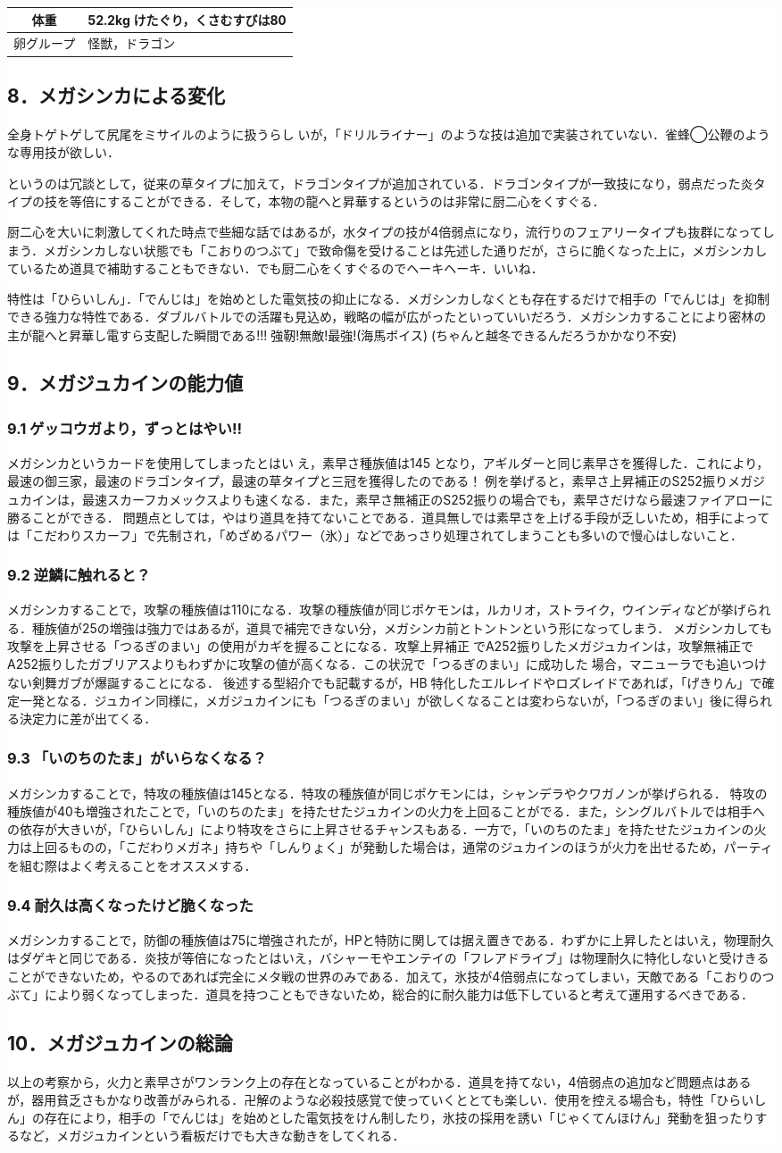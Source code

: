| 体重       | 52.2kg  けたぐり，くさむすびは80 |
| ---------- | -------------------------------- |
| 卵グループ | 怪獣，ドラゴン                   |



## 8．メガシンカによる変化

全身トゲトゲして尻尾をミサイルのように扱うらし いが，「ドリルライナー」のような技は追加で実装されていない．雀蜂◯公鞭のような専用技が欲しい．

というのは冗談として，従来の草タイプに加えて，ドラゴンタイプが追加されている．ドラゴンタイプが一致技になり，弱点だった炎タイプの技を等倍にすることができる．そして，本物の龍へと昇華するというのは非常に厨二心をくすぐる．

厨二心を大いに刺激してくれた時点で些細な話ではあるが，水タイプの技が4倍弱点になり，流行りのフェアリータイプも抜群になってしまう．メガシンカしない状態でも「こおりのつぶて」で致命傷を受けることは先述した通りだが，さらに脆くなった上に，メガシンカしているため道具で補助することもできない．でも厨二心をくすぐるのでヘーキヘーキ．いいね．

特性は「ひらいしん」．「でんじは」を始めとした電気技の抑止になる．メガシンカしなくとも存在するだけで相手の「でんじは」を抑制できる強力な特性である．ダブルバトルでの活躍も見込め，戦略の幅が広がったといっていいだろう．メガシンカすることにより密林の主が龍へと昇華し電すら支配した瞬間である!!! 強靭!無敵!最強!(海馬ボイス) (ちゃんと越冬できるんだろうかかなり不安)

## 9．メガジュカインの能力値
### 9.1 ゲッコウガより，ずっとはやい!!
メガシンカというカードを使用してしまったとはい え，素早さ種族値は145 となり，アギルダーと同じ素早さを獲得した．これにより，最速の御三家，最速のドラゴンタイプ，最速の草タイプと三冠を獲得したのである！
例を挙げると，素早さ上昇補正のS252振りメガジュカインは，最速スカーフカメックスよりも速くなる．また，素早さ無補正のS252振りの場合でも，素早さだけなら最速ファイアローに勝ることができる． 
問題点としては，やはり道具を持てないことである．道具無しでは素早さを上げる手段が乏しいため，相手によっては「こだわりスカーフ」で先制され，「めざめるパワー（氷）」などであっさり処理されてしまうことも多いので慢心はしないこと．
### 9.2 逆鱗に触れると？
メガシンカすることで，攻撃の種族値は110になる．攻撃の種族値が同じポケモンは，ルカリオ，ストライク，ウインディなどが挙げられる．種族値が25の増強は強力ではあるが，道具で補完できない分，メガシンカ前とトントンという形になってしまう．
メガシンカしても攻撃を上昇させる「つるぎのまい」の使用がカギを握ることになる．攻撃上昇補正 でA252振りしたメガジュカインは，攻撃無補正でA252振りしたガブリアスよりもわずかに攻撃の値が高くなる．この状況で「つるぎのまい」に成功した 場合，マニューラでも追いつけない剣舞ガブが爆誕することになる． 後述する型紹介でも記載するが，HB 特化したエルレイドやロズレイドであれば，「げきりん」で確定一発となる．ジュカイン同様に，メガジュカインにも「つるぎのまい」が欲しくなることは変わらないが，「つるぎのまい」後に得られる決定力に差が出てくる．
### 9.3 「いのちのたま」がいらなくなる？
メガシンカすることで，特攻の種族値は145となる．特攻の種族値が同じポケモンには，シャンデラやクワガノンが挙げられる．
特攻の種族値が40も増強されたことで，「いのちのたま」を持たせたジュカインの火力を上回ることがでる．また，シングルバトルでは相手への依存が大きいが，「ひらいしん」により特攻をさらに上昇させるチャンスもある．一方で，「いのちのたま」を持たせたジュカインの火力は上回るものの，「こだわりメガネ」持ちや「しんりょく」が発動した場合は，通常のジュカインのほうが火力を出せるため，パーティを組む際はよく考えることをオススメする．
### 9.4 耐久は高くなったけど脆くなった
メガシンカすることで，防御の種族値は75に増強されたが，HPと特防に関しては据え置きである．わずかに上昇したとはいえ，物理耐久はダゲキと同じである．炎技が等倍になったとはいえ，バシャーモやエンテイの「フレアドライブ」は物理耐久に特化しないと受けきることができないため，やるのであれば完全にメタ戦の世界のみである．加えて，氷技が4倍弱点になってしまい，天敵である「こおりのつぶて」により弱くなってしまった．道具を持つこともできないため，総合的に耐久能力は低下していると考えて運用するべきである．



## 10．メガジュカインの総論

以上の考察から，火力と素早さがワンランク上の存在となっていることがわかる．道具を持てない，4倍弱点の追加など問題点はあるが，器用貧乏さもかなり改善がみられる．卍解のような必殺技感覚で使っていくととても楽しい．使用を控える場合も，特性「ひらいしん」の存在により，相手の「でんじは」を始めとした電気技をけん制したり，氷技の採用を誘い「じゃくてんほけん」発動を狙ったりするなど，メガジュカインという看板だけでも大きな動きをしてくれる．
